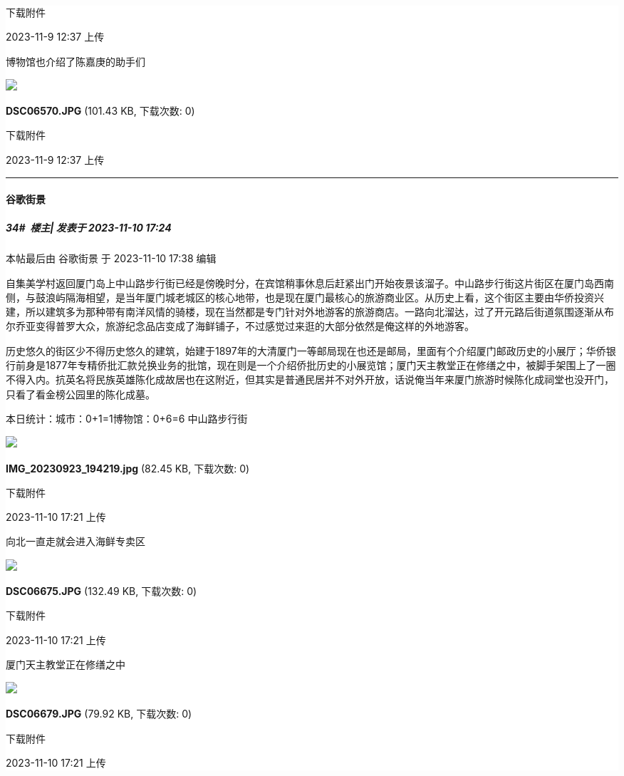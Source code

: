 下载附件

2023-11-9 12:37 上传

博物馆也介绍了陈嘉庚的助手们

<img src="https://img.saraba1st.com/forum/202311/09/123756ovm23w1w22hhw1um.jpg" referrerpolicy="no-referrer">

<strong>DSC06570.JPG</strong> (101.43 KB, 下载次数: 0)

下载附件

2023-11-9 12:37 上传

*****

####  谷歌街景  
##### 34#         楼主| 发表于 2023-11-10 17:24

 本帖最后由 谷歌街景 于 2023-11-10 17:38 编辑 

自集美学村返回厦门岛上中山路步行街已经是傍晚时分，在宾馆稍事休息后赶紧出门开始夜景该溜子。中山路步行街这片街区在厦门岛西南侧，与鼓浪屿隔海相望，是当年厦门城老城区的核心地带，也是现在厦门最核心的旅游商业区。从历史上看，这个街区主要由华侨投资兴建，所以建筑多为那种带有南洋风情的骑楼，现在当然都是专门针对外地游客的旅游商店。一路向北溜达，过了开元路后街道氛围逐渐从布尔乔亚变得普罗大众，旅游纪念品店变成了海鲜铺子，不过感觉过来逛的大部分依然是俺这样的外地游客。

历史悠久的街区少不得历史悠久的建筑，始建于1897年的大清厦门一等邮局现在也还是邮局，里面有个介绍厦门邮政历史的小展厅；华侨银行前身是1877年专精侨批汇款兑换业务的批馆，现在则是一个介绍侨批历史的小展览馆；厦门天主教堂正在修缮之中，被脚手架围上了一圈不得入内。抗英名将民族英雄陈化成故居也在这附近，但其实是普通民居并不对外开放，话说俺当年来厦门旅游时候陈化成祠堂也没开门，只看了看金榜公园里的陈化成墓。

本日统计：城市：0+1=1博物馆：0+6=6
中山路步行街

<img src="https://img.saraba1st.com/forum/202311/10/172139chrtvr9r4for43f2.jpg" referrerpolicy="no-referrer">

<strong>IMG_20230923_194219.jpg</strong> (82.45 KB, 下载次数: 0)

下载附件

2023-11-10 17:21 上传

向北一直走就会进入海鲜专卖区

<img src="https://img.saraba1st.com/forum/202311/10/172138bf3x0fveivuxz2f3.jpg" referrerpolicy="no-referrer">

<strong>DSC06675.JPG</strong> (132.49 KB, 下载次数: 0)

下载附件

2023-11-10 17:21 上传

厦门天主教堂正在修缮之中

<img src="https://img.saraba1st.com/forum/202311/10/172139roz4t0bzykg6gopb.jpg" referrerpolicy="no-referrer">

<strong>DSC06679.JPG</strong> (79.92 KB, 下载次数: 0)

下载附件

2023-11-10 17:21 上传
